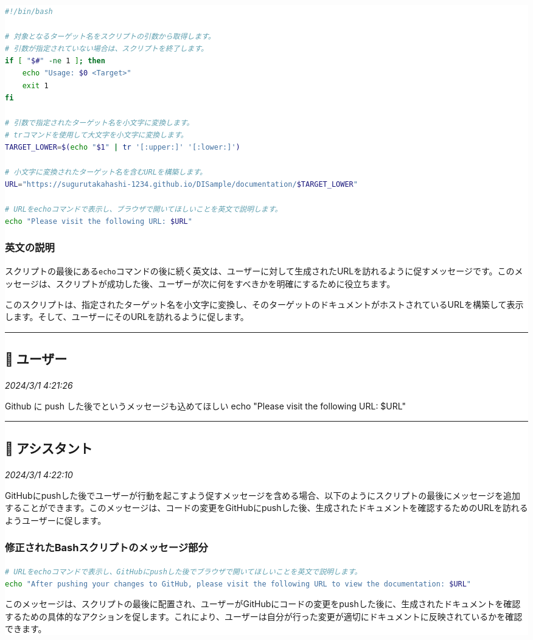 ```bash
#!/bin/bash

# 対象となるターゲット名をスクリプトの引数から取得します。
# 引数が指定されていない場合は、スクリプトを終了します。
if [ "$#" -ne 1 ]; then
    echo "Usage: $0 <Target>"
    exit 1
fi

# 引数で指定されたターゲット名を小文字に変換します。
# trコマンドを使用して大文字を小文字に変換します。
TARGET_LOWER=$(echo "$1" | tr '[:upper:]' '[:lower:]')

# 小文字に変換されたターゲット名を含むURLを構築します。
URL="https://sugurutakahashi-1234.github.io/DISample/documentation/$TARGET_LOWER"

# URLをechoコマンドで表示し、ブラウザで開いてほしいことを英文で説明します。
echo "Please visit the following URL: $URL"
```

### 英文の説明

スクリプトの最後にある`echo`コマンドの後に続く英文は、ユーザーに対して生成されたURLを訪れるように促すメッセージです。このメッセージは、スクリプトが成功した後、ユーザーが次に何をすべきかを明確にするために役立ちます。

このスクリプトは、指定されたターゲット名を小文字に変換し、そのターゲットのドキュメントがホストされているURLを構築して表示します。そして、ユーザーにそのURLを訪れるように促します。

---

## 👤 ユーザー
*2024/3/1 4:21:26*

Github に push した後でというメッセージも込めてほしい
echo "Please visit the following URL: $URL"

---

## 🤖 アシスタント
*2024/3/1 4:22:10*

GitHubにpushした後でユーザーが行動を起こすよう促すメッセージを含める場合、以下のようにスクリプトの最後にメッセージを追加することができます。このメッセージは、コードの変更をGitHubにpushした後、生成されたドキュメントを確認するためのURLを訪れるようユーザーに促します。

### 修正されたBashスクリプトのメッセージ部分

```bash
# URLをechoコマンドで表示し、GitHubにpushした後でブラウザで開いてほしいことを英文で説明します。
echo "After pushing your changes to GitHub, please visit the following URL to view the documentation: $URL"
```

このメッセージは、スクリプトの最後に配置され、ユーザーがGitHubにコードの変更をpushした後に、生成されたドキュメントを確認するための具体的なアクションを促します。これにより、ユーザーは自分が行った変更が適切にドキュメントに反映されているかを確認できます。
